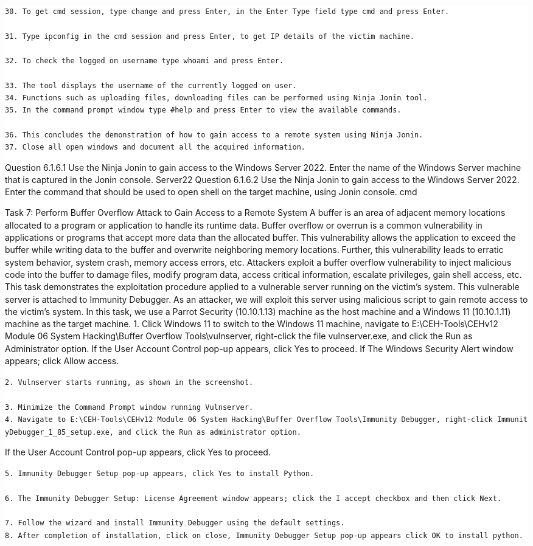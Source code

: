 	30. To get cmd session, type change and press Enter, in the Enter Type field type cmd and press Enter.
	
	31. Type ipconfig in the cmd session and press Enter, to get IP details of the victim machine.
	
	32. To check the logged on username type whoami and press Enter.
	
	33. The tool displays the username of the currently logged on user.
	34. Functions such as uploading files, downloading files can be performed using Ninja Jonin tool.
	35. In the command prompt window type #help and press Enter to view the available commands.
	
	36. This concludes the demonstration of how to gain access to a remote system using Ninja Jonin.
	37. Close all open windows and document all the acquired information.
Question 6.1.6.1
Use the Ninja Jonin to gain access to the Windows Server 2022. Enter the name of the Windows Server machine that is captured in the Jonin console.
Server22
Question 6.1.6.2
Use the Ninja Jonin to gain access to the Windows Server 2022. Enter the command that should be used to open shell on the target machine, using Jonin console.
cmd

Task 7: Perform Buffer Overflow Attack to Gain Access to a Remote System
A buffer is an area of adjacent memory locations allocated to a program or application to handle its runtime data. Buffer overflow or overrun is a common vulnerability in applications or programs that accept more data than the allocated buffer. This vulnerability allows the application to exceed the buffer while writing data to the buffer and overwrite neighboring memory locations. Further, this vulnerability leads to erratic system behavior, system crash, memory access errors, etc. Attackers exploit a buffer overflow vulnerability to inject malicious code into the buffer to damage files, modify program data, access critical information, escalate privileges, gain shell access, etc.
This task demonstrates the exploitation procedure applied to a vulnerable server running on the victim’s system. This vulnerable server is attached to Immunity Debugger. As an attacker, we will exploit this server using malicious script to gain remote access to the victim’s system.
In this task, we use a Parrot Security (10.10.1.13) machine as the host machine and a Windows 11 (10.10.1.11) machine as the target machine.
	1. Click Windows 11 to switch to the Windows 11 machine, navigate to E:\CEH-Tools\CEHv12 Module 06 System Hacking\Buffer Overflow Tools\vulnserver, right-click the file vulnserver.exe, and click the Run as Administrator option.
If the User Account Control pop-up appears, click Yes to proceed.
If The Windows Security Alert window appears; click Allow access.
	
	2. Vulnserver starts running, as shown in the screenshot.
	
	3. Minimize the Command Prompt window running Vulnserver.
	4. Navigate to E:\CEH-Tools\CEHv12 Module 06 System Hacking\Buffer Overflow Tools\Immunity Debugger, right-click ImmunityDebugger_1_85_setup.exe, and click the Run as administrator option.
If the User Account Control pop-up appears, click Yes to proceed.
	
	5. Immunity Debugger Setup pop-up appears, click Yes to install Python.
	
	6. The Immunity Debugger Setup: License Agreement window appears; click the I accept checkbox and then click Next.
	
	7. Follow the wizard and install Immunity Debugger using the default settings.
	8. After completion of installation, click on close, Immunity Debugger Setup pop-up appears click OK to install python.
	
